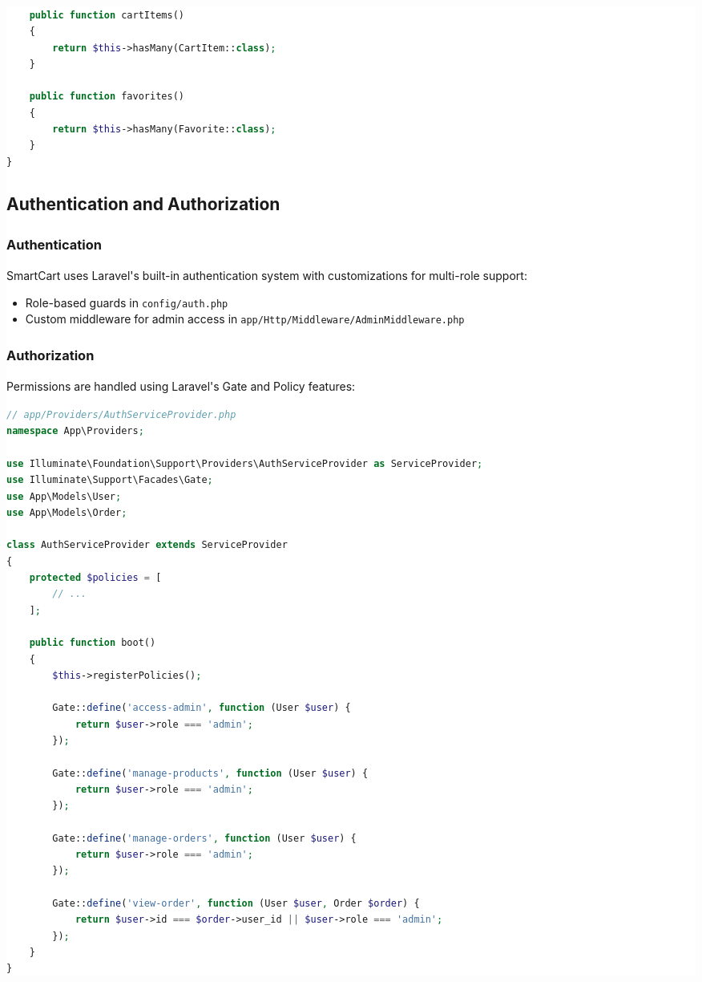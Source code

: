 ```php
    public function cartItems()
    {
        return $this->hasMany(CartItem::class);
    }

    public function favorites()
    {
        return $this->hasMany(Favorite::class);
    }
}
```

## Authentication and Authorization

### Authentication

SmartCart uses Laravel's built-in authentication system with customizations for multi-role support:

- Role-based guards in `config/auth.php`
- Custom middleware for admin access in `app/Http/Middleware/AdminMiddleware.php`

### Authorization

Permissions are handled using Laravel's Gate and Policy features:

```php
// app/Providers/AuthServiceProvider.php
namespace App\Providers;

use Illuminate\Foundation\Support\Providers\AuthServiceProvider as ServiceProvider;
use Illuminate\Support\Facades\Gate;
use App\Models\User;
use App\Models\Order;

class AuthServiceProvider extends ServiceProvider
{
    protected $policies = [
        // ...
    ];

    public function boot()
    {
        $this->registerPolicies();

        Gate::define('access-admin', function (User $user) {
            return $user->role === 'admin';
        });

        Gate::define('manage-products', function (User $user) {
            return $user->role === 'admin';
        });

        Gate::define('manage-orders', function (User $user) {
            return $user->role === 'admin';
        });

        Gate::define('view-order', function (User $user, Order $order) {
            return $user->id === $order->user_id || $user->role === 'admin';
        });
    }
}
```
